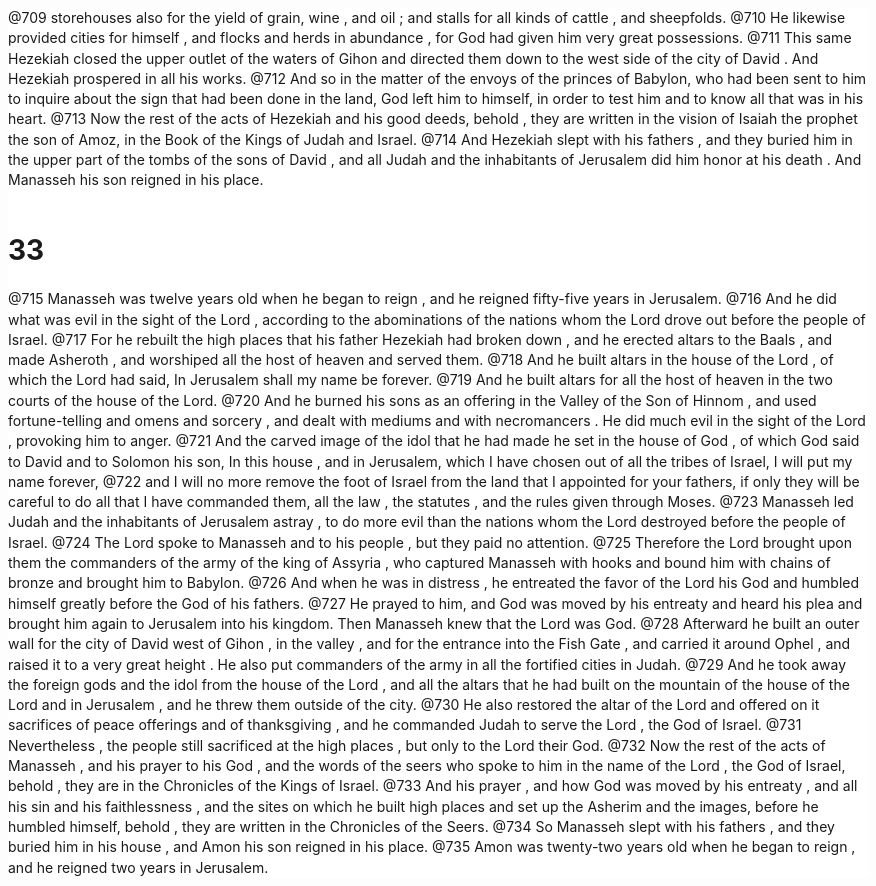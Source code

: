@709 storehouses also for the yield of grain, wine , and oil ; and stalls for all kinds of cattle , and sheepfolds.
@710 He likewise provided cities for himself , and flocks and herds in abundance , for God had given him very great possessions.
@711 This same Hezekiah closed the upper outlet of the waters of Gihon and directed them down to the west side of the city of David . And Hezekiah prospered in all his works.
@712 And so in the matter of the envoys of the princes of Babylon, who had been sent to him to inquire about the sign that had been done in the land, God left him to himself, in order to test him and to know all that was in his heart.
@713 Now the rest of the acts of Hezekiah and his good deeds, behold , they are written in the vision of Isaiah the prophet the son of Amoz, in the Book of the Kings of Judah and Israel.
@714 And Hezekiah slept with his fathers , and they buried him in the upper part of the tombs of the sons of David , and all Judah and the inhabitants of Jerusalem did him honor at his death . And Manasseh his son reigned in his place.

# 33
@715 Manasseh was twelve years old when he began to reign , and he reigned fifty-five years in Jerusalem.
@716 And he did what was evil in the sight of the Lord , according to the abominations of the nations whom the Lord drove out before the people of Israel.
@717 For he rebuilt the high places that his father Hezekiah had broken down , and he erected altars to the Baals , and made Asheroth , and worshiped all the host of heaven and served them.
@718 And he built altars in the house of the Lord , of which the Lord had said, In Jerusalem shall my name be forever.
@719 And he built altars for all the host of heaven in the two courts of the house of the Lord.
@720 And he burned his sons as an offering in the Valley of the Son of Hinnom , and used fortune-telling and omens and sorcery , and dealt with mediums and with necromancers . He did much evil in the sight of the Lord , provoking him to anger.
@721 And the carved image of the idol that he had made he set in the house of God , of which God said to David and to Solomon his son, In this house , and in Jerusalem, which I have chosen out of all the tribes of Israel, I will put my name forever,
@722 and I will no more remove the foot of Israel from the land that I appointed for your fathers, if only they will be careful to do all that I have commanded them, all the law , the statutes , and the rules given through Moses.
@723 Manasseh led Judah and the inhabitants of Jerusalem astray , to do more evil than the nations whom the Lord destroyed before the people of Israel.
@724 The Lord spoke to Manasseh and to his people , but they paid no attention.
@725 Therefore the Lord brought upon them the commanders of the army of the king of Assyria , who captured Manasseh with hooks and bound him with chains of bronze and brought him to Babylon.
@726 And when he was in distress , he entreated the favor of the Lord his God and humbled himself greatly before the God of his fathers.
@727 He prayed to him, and God was moved by his entreaty and heard his plea and brought him again to Jerusalem into his kingdom. Then Manasseh knew that the Lord was God.
@728 Afterward he built an outer wall for the city of David west of Gihon , in the valley , and for the entrance into the Fish Gate , and carried it around Ophel , and raised it to a very great height . He also put commanders of the army in all the fortified cities in Judah.
@729 And he took away the foreign gods and the idol from the house of the Lord , and all the altars that he had built on the mountain of the house of the Lord and in Jerusalem , and he threw them outside of the city.
@730 He also restored the altar of the Lord and offered on it sacrifices of peace offerings and of thanksgiving , and he commanded Judah to serve the Lord , the God of Israel.
@731 Nevertheless , the people still sacrificed at the high places , but only to the Lord their God.
@732 Now the rest of the acts of Manasseh , and his prayer to his God , and the words of the seers who spoke to him in the name of the Lord , the God of Israel, behold , they are in the Chronicles of the Kings of Israel.
@733 And his prayer , and how God was moved by his entreaty , and all his sin and his faithlessness , and the sites on which he built high places and set up the Asherim and the images, before he humbled himself, behold , they are written in the Chronicles of the Seers.
@734 So Manasseh slept with his fathers , and they buried him in his house , and Amon his son reigned in his place.
@735 Amon was twenty-two years old when he began to reign , and he reigned two years in Jerusalem.